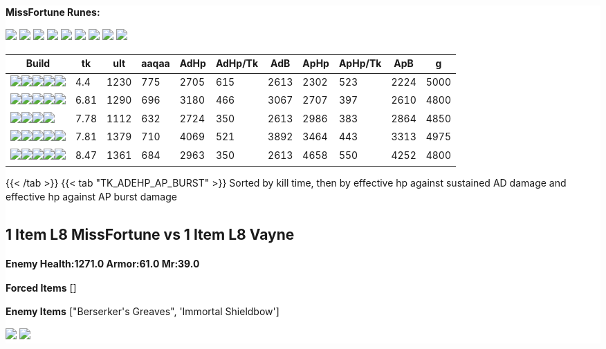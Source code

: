 

**MissFortune Runes:**


![](/Styles/Precision/PressTheAttack/PressTheAttack.png)
![](/Styles/Precision/Overheal.png)
![](/Styles/Precision/LegendAlacrity/LegendAlacrity.png)
![](/Styles/Precision/CutDown/CutDown.png)
![](/Styles/Sorcery/AbsoluteFocus/AbsoluteFocus.png)
![](/Styles/Sorcery/GatheringStorm/GatheringStorm.png)
![](/StatMods/StatModsAdaptiveForceIcon.png)
![](/StatMods/StatModsAdaptiveForceIcon.png)
![](/StatMods/StatModsArmorIcon.png)





 Build |tk|ult|aaqaa|AdHp|AdHp/Tk|AdB|ApHp|ApHp/Tk|ApB|g
-|-|-|-|-|-|-|-|-|-|-
![](/item/6672.png)![](/item/1001.png)![](/item/1053.png)![](/item/1055.png)![](/item/1036.png)|4.4|1230|775|2705|615|2613|2302|523|2224|5000
![](/item/6609.png)![](/item/1001.png)![](/item/1053.png)![](/item/1055.png)![](/item/1036.png)|6.81|1290|696|3180|466|3067|2707|397|2610|4800
![](/item/3091.png)![](/item/1001.png)![](/item/1053.png)![](/item/1055.png)|7.78|1112|632|2724|350|2613|2986|383|2864|4850
![](/item/6673.png)![](/item/1001.png)![](/item/1055.png)![](/item/1037.png)![](/item/1036.png)|7.81|1379|710|4069|521|3892|3464|443|3313|4975
![](/item/3156.png)![](/item/1001.png)![](/item/1053.png)![](/item/1055.png)![](/item/1036.png)|8.47|1361|684|2963|350|2613|4658|550|4252|4800
{{< /tab >}}
{{< tab "TK_ADEHP_AP_BURST" >}}
Sorted by kill time, then by effective hp against sustained AD damage and effective hp against AP burst damage
## 1 Item L8 MissFortune vs 1 Item L8 Vayne

**Enemy Health:1271.0 Armor:61.0 Mr:39.0**


**Forced Items** []








**Enemy Items** ["Berserker's Greaves", 'Immortal Shieldbow']





![](/item/3006.png)
![](/item/6673.png)
